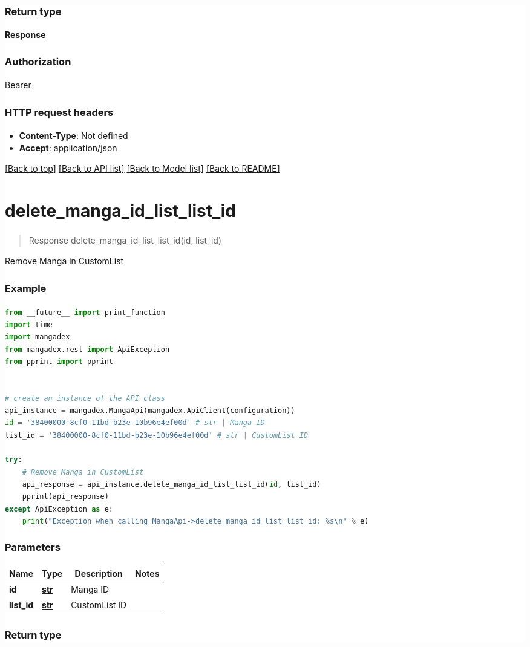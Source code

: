 ### Return type

[**Response**](Response.md)

### Authorization

[Bearer](../README.md#Bearer)

### HTTP request headers

 - **Content-Type**: Not defined
 - **Accept**: application/json

[[Back to top]](#) [[Back to API list]](../README.md#documentation-for-api-endpoints) [[Back to Model list]](../README.md#documentation-for-models) [[Back to README]](../README.md)

# **delete_manga_id_list_list_id**
> Response delete_manga_id_list_list_id(id, list_id)

Remove Manga in CustomList

### Example
```python
from __future__ import print_function
import time
import mangadex
from mangadex.rest import ApiException
from pprint import pprint


# create an instance of the API class
api_instance = mangadex.MangaApi(mangadex.ApiClient(configuration))
id = '38400000-8cf0-11bd-b23e-10b96e4ef00d' # str | Manga ID
list_id = '38400000-8cf0-11bd-b23e-10b96e4ef00d' # str | CustomList ID

try:
    # Remove Manga in CustomList
    api_response = api_instance.delete_manga_id_list_list_id(id, list_id)
    pprint(api_response)
except ApiException as e:
    print("Exception when calling MangaApi->delete_manga_id_list_list_id: %s\n" % e)
```

### Parameters

Name | Type | Description  | Notes
------------- | ------------- | ------------- | -------------
 **id** | [**str**](.md)| Manga ID | 
 **list_id** | [**str**](.md)| CustomList ID | 

### Return type
